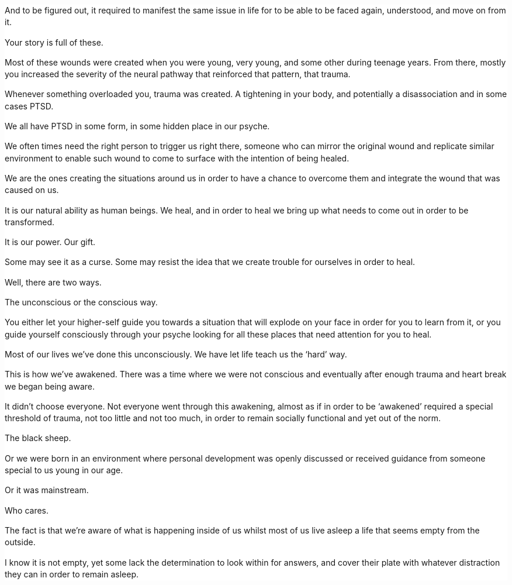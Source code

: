 And to be figured out, it required to manifest the same issue in life for to be able to be faced again, understood, and move on from it.

Your story is full of these.

Most of these wounds were created when you were young, very young, and some other during teenage years. From there, mostly you increased the severity of the neural pathway that reinforced that pattern, that trauma.

Whenever something overloaded you, trauma was created. A tightening in your body, and potentially a disassociation and in some cases PTSD.

We all have PTSD in some form, in some hidden place in our psyche.

We often times need the right person to trigger us right there, someone who can mirror the original wound and replicate similar environment to enable such wound to come to surface with the intention of being healed.

We are the ones creating the situations around us in order to have a chance to overcome them and integrate the wound that was caused on us.

It is our natural ability as human beings. We heal, and in order to heal we bring up what needs to come out in order to be transformed.

It is our power. Our gift.

Some may see it as a curse. Some may resist the idea that we create trouble for ourselves in order to heal.

Well, there are two ways.

The unconscious or the conscious way.

You either let your higher-self guide you towards a situation that will explode on your face in order for you to learn from it, or you guide yourself consciously through your psyche looking for all these places that need attention for you to heal.

Most of our lives we’ve done this unconsciously. We have let life teach us the ‘hard’ way.

This is how we’ve awakened. There was a time where we were not conscious and eventually after enough trauma and heart break we began being aware.

It didn’t choose everyone. Not everyone went through this awakening, almost as if in order to be ‘awakened’ required a special threshold of trauma, not too little and not too much, in order to remain socially functional and yet out of the norm.

The black sheep.

Or we were born in an environment where personal development was openly discussed or received guidance from someone special to us young in our age.

Or it was mainstream.

Who cares.

The fact is that we’re aware of what is happening inside of us whilst most of us live asleep a life that seems empty from the outside.

I know it is not empty, yet some lack the determination to look within for answers, and cover their plate with whatever distraction they can in order to remain asleep.
